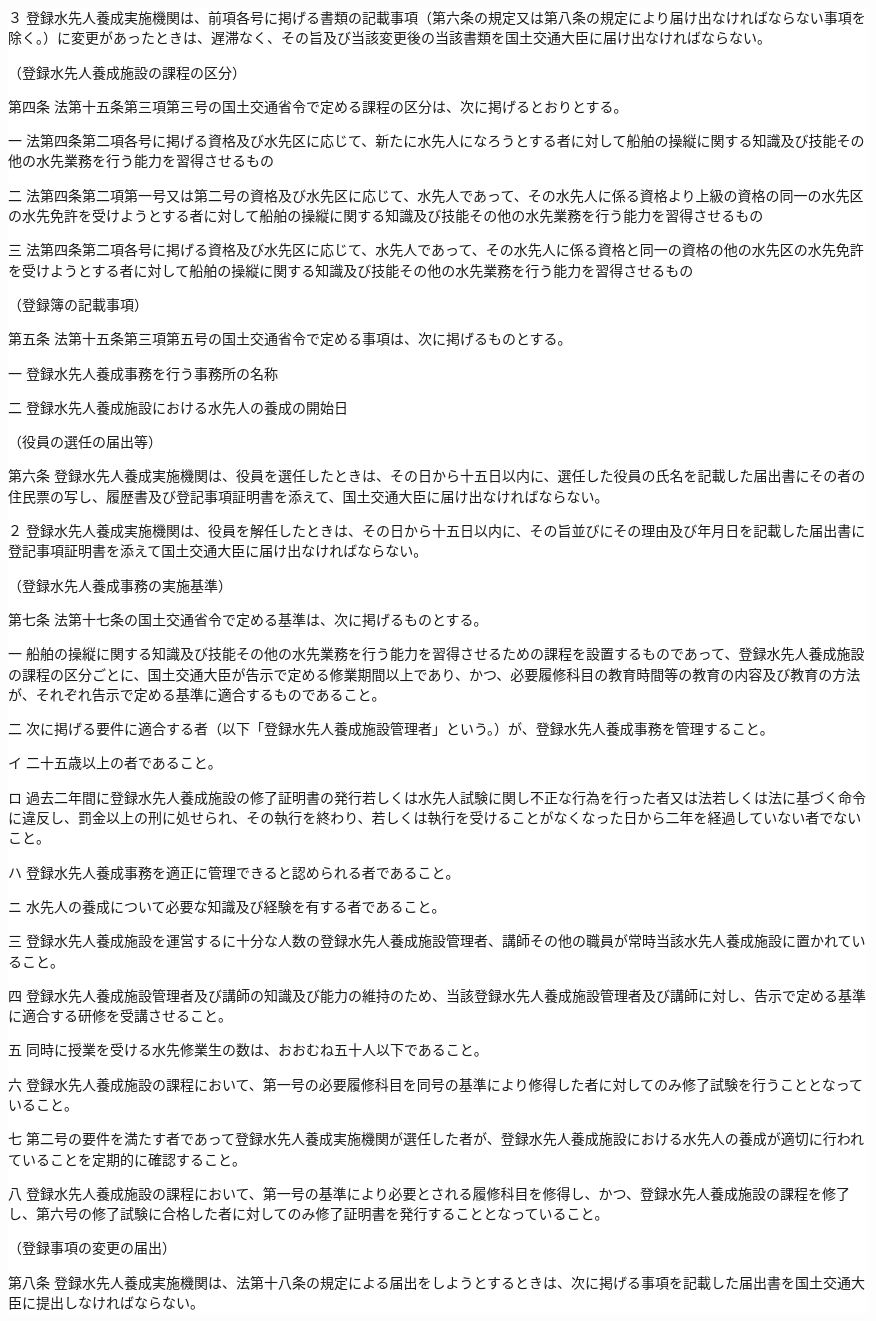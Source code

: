 ３ 登録水先人養成実施機関は、前項各号に掲げる書類の記載事項（第六条の規定又は第八条の規定により届け出なければならない事項を除く。）に変更があったときは、遅滞なく、その旨及び当該変更後の当該書類を国土交通大臣に届け出なければならない。

（登録水先人養成施設の課程の区分）

第四条 法第十五条第三項第三号の国土交通省令で定める課程の区分は、次に掲げるとおりとする。

一 法第四条第二項各号に掲げる資格及び水先区に応じて、新たに水先人になろうとする者に対して船舶の操縦に関する知識及び技能その他の水先業務を行う能力を習得させるもの

二 法第四条第二項第一号又は第二号の資格及び水先区に応じて、水先人であって、その水先人に係る資格より上級の資格の同一の水先区の水先免許を受けようとする者に対して船舶の操縦に関する知識及び技能その他の水先業務を行う能力を習得させるもの

三 法第四条第二項各号に掲げる資格及び水先区に応じて、水先人であって、その水先人に係る資格と同一の資格の他の水先区の水先免許を受けようとする者に対して船舶の操縦に関する知識及び技能その他の水先業務を行う能力を習得させるもの

（登録簿の記載事項）

第五条 法第十五条第三項第五号の国土交通省令で定める事項は、次に掲げるものとする。

一 登録水先人養成事務を行う事務所の名称

二 登録水先人養成施設における水先人の養成の開始日

（役員の選任の届出等）

第六条 登録水先人養成実施機関は、役員を選任したときは、その日から十五日以内に、選任した役員の氏名を記載した届出書にその者の住民票の写し、履歴書及び登記事項証明書を添えて、国土交通大臣に届け出なければならない。

２ 登録水先人養成実施機関は、役員を解任したときは、その日から十五日以内に、その旨並びにその理由及び年月日を記載した届出書に登記事項証明書を添えて国土交通大臣に届け出なければならない。

（登録水先人養成事務の実施基準）

第七条 法第十七条の国土交通省令で定める基準は、次に掲げるものとする。

一 船舶の操縦に関する知識及び技能その他の水先業務を行う能力を習得させるための課程を設置するものであって、登録水先人養成施設の課程の区分ごとに、国土交通大臣が告示で定める修業期間以上であり、かつ、必要履修科目の教育時間等の教育の内容及び教育の方法が、それぞれ告示で定める基準に適合するものであること。

二 次に掲げる要件に適合する者（以下「登録水先人養成施設管理者」という。）が、登録水先人養成事務を管理すること。

イ 二十五歳以上の者であること。

ロ 過去二年間に登録水先人養成施設の修了証明書の発行若しくは水先人試験に関し不正な行為を行った者又は法若しくは法に基づく命令に違反し、罰金以上の刑に処せられ、その執行を終わり、若しくは執行を受けることがなくなった日から二年を経過していない者でないこと。

ハ 登録水先人養成事務を適正に管理できると認められる者であること。

ニ 水先人の養成について必要な知識及び経験を有する者であること。

三 登録水先人養成施設を運営するに十分な人数の登録水先人養成施設管理者、講師その他の職員が常時当該水先人養成施設に置かれていること。

四 登録水先人養成施設管理者及び講師の知識及び能力の維持のため、当該登録水先人養成施設管理者及び講師に対し、告示で定める基準に適合する研修を受講させること。

五 同時に授業を受ける水先修業生の数は、おおむね五十人以下であること。

六 登録水先人養成施設の課程において、第一号の必要履修科目を同号の基準により修得した者に対してのみ修了試験を行うこととなっていること。

七 第二号の要件を満たす者であって登録水先人養成実施機関が選任した者が、登録水先人養成施設における水先人の養成が適切に行われていることを定期的に確認すること。

八 登録水先人養成施設の課程において、第一号の基準により必要とされる履修科目を修得し、かつ、登録水先人養成施設の課程を修了し、第六号の修了試験に合格した者に対してのみ修了証明書を発行することとなっていること。

（登録事項の変更の届出）

第八条 登録水先人養成実施機関は、法第十八条の規定による届出をしようとするときは、次に掲げる事項を記載した届出書を国土交通大臣に提出しなければならない。
